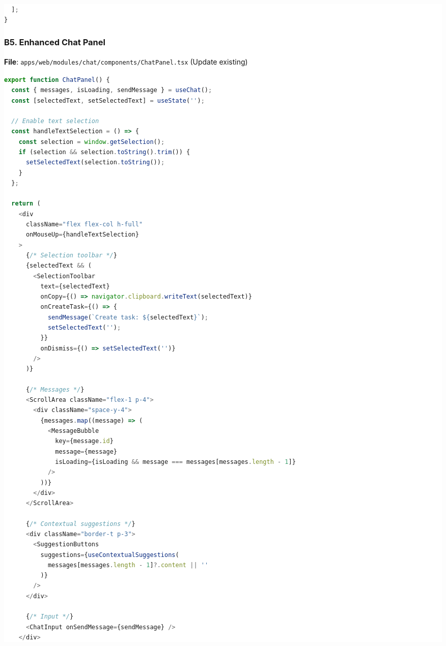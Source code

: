 ```typescript
  ];
}
```

### B5. Enhanced Chat Panel

**File**: `apps/web/modules/chat/components/ChatPanel.tsx` (Update existing)

```typescript
export function ChatPanel() {
  const { messages, isLoading, sendMessage } = useChat();
  const [selectedText, setSelectedText] = useState('');
  
  // Enable text selection
  const handleTextSelection = () => {
    const selection = window.getSelection();
    if (selection && selection.toString().trim()) {
      setSelectedText(selection.toString());
    }
  };
  
  return (
    <div 
      className="flex flex-col h-full"
      onMouseUp={handleTextSelection}
    >
      {/* Selection toolbar */}
      {selectedText && (
        <SelectionToolbar
          text={selectedText}
          onCopy={() => navigator.clipboard.writeText(selectedText)}
          onCreateTask={() => {
            sendMessage(`Create task: ${selectedText}`);
            setSelectedText('');
          }}
          onDismiss={() => setSelectedText('')}
        />
      )}
      
      {/* Messages */}
      <ScrollArea className="flex-1 p-4">
        <div className="space-y-4">
          {messages.map((message) => (
            <MessageBubble
              key={message.id}
              message={message}
              isLoading={isLoading && message === messages[messages.length - 1]}
            />
          ))}
        </div>
      </ScrollArea>
      
      {/* Contextual suggestions */}
      <div className="border-t p-3">
        <SuggestionButtons
          suggestions={useContextualSuggestions(
            messages[messages.length - 1]?.content || ''
          )}
        />
      </div>
      
      {/* Input */}
      <ChatInput onSendMessage={sendMessage} />
    </div>
```